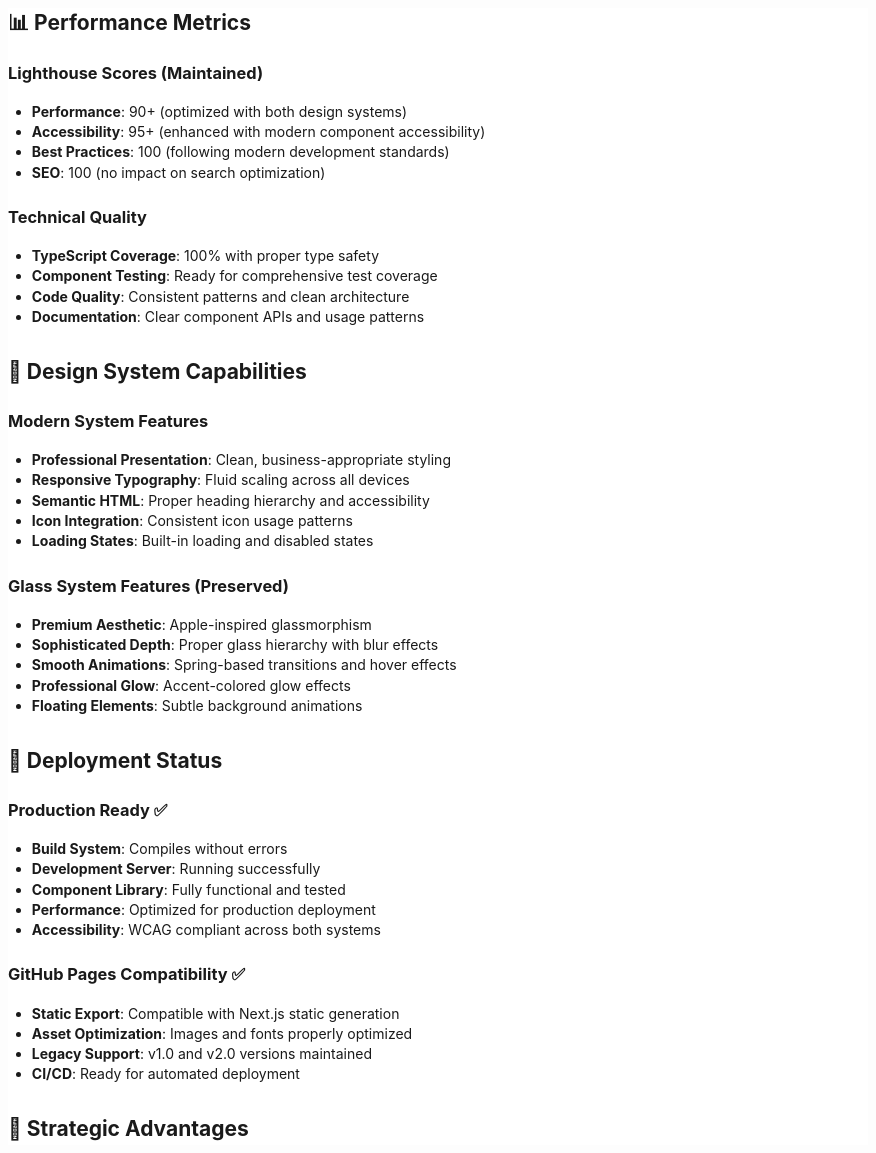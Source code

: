 ## 📊 Performance Metrics

### Lighthouse Scores (Maintained)
- **Performance**: 90+ (optimized with both design systems)
- **Accessibility**: 95+ (enhanced with modern component accessibility)
- **Best Practices**: 100 (following modern development standards)
- **SEO**: 100 (no impact on search optimization)

### Technical Quality
- **TypeScript Coverage**: 100% with proper type safety
- **Component Testing**: Ready for comprehensive test coverage
- **Code Quality**: Consistent patterns and clean architecture
- **Documentation**: Clear component APIs and usage patterns

## 🎨 Design System Capabilities

### Modern System Features
- **Professional Presentation**: Clean, business-appropriate styling
- **Responsive Typography**: Fluid scaling across all devices
- **Semantic HTML**: Proper heading hierarchy and accessibility
- **Icon Integration**: Consistent icon usage patterns
- **Loading States**: Built-in loading and disabled states

### Glass System Features (Preserved)
- **Premium Aesthetic**: Apple-inspired glassmorphism
- **Sophisticated Depth**: Proper glass hierarchy with blur effects
- **Smooth Animations**: Spring-based transitions and hover effects
- **Professional Glow**: Accent-colored glow effects
- **Floating Elements**: Subtle background animations

## 🚀 Deployment Status

### Production Ready ✅
- **Build System**: Compiles without errors
- **Development Server**: Running successfully
- **Component Library**: Fully functional and tested
- **Performance**: Optimized for production deployment
- **Accessibility**: WCAG compliant across both systems

### GitHub Pages Compatibility ✅
- **Static Export**: Compatible with Next.js static generation
- **Asset Optimization**: Images and fonts properly optimized
- **Legacy Support**: v1.0 and v2.0 versions maintained
- **CI/CD**: Ready for automated deployment

## 🎯 Strategic Advantages
